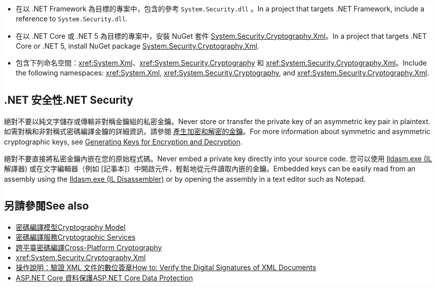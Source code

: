 - <span data-ttu-id="8995d-136">在以 .NET Framework 為目標的專案中，包含的參考 `System.Security.dll` 。</span><span class="sxs-lookup"><span data-stu-id="8995d-136">In a project that targets .NET Framework, include a reference to `System.Security.dll`.</span></span>

- <span data-ttu-id="8995d-137">在以 .NET Core 或 .NET 5 為目標的專案中，安裝 NuGet 套件 [System.Security.Cryptography.Xml](https://www.nuget.org/packages/System.Security.Cryptography.Xml)。</span><span class="sxs-lookup"><span data-stu-id="8995d-137">In a project that targets .NET Core or .NET 5, install NuGet package [System.Security.Cryptography.Xml](https://www.nuget.org/packages/System.Security.Cryptography.Xml).</span></span>
  
- <span data-ttu-id="8995d-138">包含下列命名空間：<xref:System.Xml>、<xref:System.Security.Cryptography> 和 <xref:System.Security.Cryptography.Xml>。</span><span class="sxs-lookup"><span data-stu-id="8995d-138">Include the following namespaces: <xref:System.Xml>, <xref:System.Security.Cryptography>, and <xref:System.Security.Cryptography.Xml>.</span></span>  
  
## <a name="net-security"></a><span data-ttu-id="8995d-139">.NET 安全性</span><span class="sxs-lookup"><span data-stu-id="8995d-139">.NET Security</span></span>

<span data-ttu-id="8995d-140">絕對不要以純文字儲存或傳輸非對稱金鑰組的私密金鑰。</span><span class="sxs-lookup"><span data-stu-id="8995d-140">Never store or transfer the private key of an asymmetric key pair in plaintext.</span></span>  <span data-ttu-id="8995d-141">如需對稱和非對稱式密碼編譯金鑰的詳細資訊，請參閱 [產生加密和解密的金鑰](generating-keys-for-encryption-and-decryption.md)。</span><span class="sxs-lookup"><span data-stu-id="8995d-141">For more information about symmetric and asymmetric cryptographic keys, see [Generating Keys for Encryption and Decryption](generating-keys-for-encryption-and-decryption.md).</span></span>  
  
<span data-ttu-id="8995d-142">絕對不要直接將私密金鑰內嵌在您的原始程式碼。</span><span class="sxs-lookup"><span data-stu-id="8995d-142">Never embed a private key directly into your source code.</span></span>  <span data-ttu-id="8995d-143">您可以使用 [Ildasm.exe (IL ](../../framework/tools/ildasm-exe-il-disassembler.md) 解譯器) 或在文字編輯器（例如 [記事本]）中開啟元件，輕鬆地從元件讀取內嵌的金鑰。</span><span class="sxs-lookup"><span data-stu-id="8995d-143">Embedded keys can be easily read from an assembly using the [Ildasm.exe (IL Disassembler)](../../framework/tools/ildasm-exe-il-disassembler.md) or by opening the assembly in a text editor such as Notepad.</span></span>  
  
## <a name="see-also"></a><span data-ttu-id="8995d-144">另請參閱</span><span class="sxs-lookup"><span data-stu-id="8995d-144">See also</span></span>

- [<span data-ttu-id="8995d-145">密碼編譯模型</span><span class="sxs-lookup"><span data-stu-id="8995d-145">Cryptography Model</span></span>](cryptography-model.md)
- [<span data-ttu-id="8995d-146">密碼編譯服務</span><span class="sxs-lookup"><span data-stu-id="8995d-146">Cryptographic Services</span></span>](cryptographic-services.md)
- [<span data-ttu-id="8995d-147">跨平臺密碼編譯</span><span class="sxs-lookup"><span data-stu-id="8995d-147">Cross-Platform Cryptography</span></span>](cross-platform-cryptography.md)
- <xref:System.Security.Cryptography.Xml>
- [<span data-ttu-id="8995d-148">操作說明：驗證 XML 文件的數位簽章</span><span class="sxs-lookup"><span data-stu-id="8995d-148">How to: Verify the Digital Signatures of XML Documents</span></span>](how-to-verify-the-digital-signatures-of-xml-documents.md)
- [<span data-ttu-id="8995d-149">ASP.NET Core 資料保護</span><span class="sxs-lookup"><span data-stu-id="8995d-149">ASP.NET Core Data Protection</span></span>](/aspnet/core/security/data-protection/introduction)
